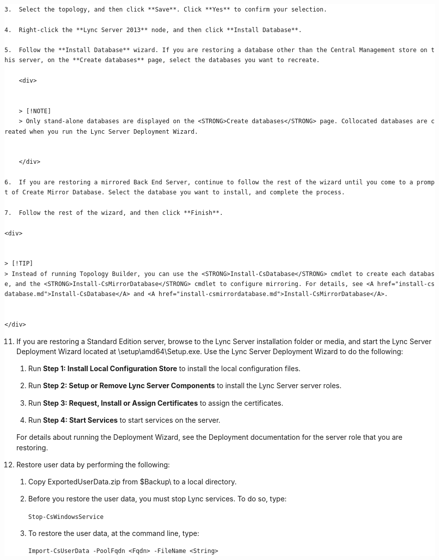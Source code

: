     3.  Select the topology, and then click **Save**. Click **Yes** to confirm your selection.
    
    4.  Right-click the **Lync Server 2013** node, and then click **Install Database**.
    
    5.  Follow the **Install Database** wizard. If you are restoring a database other than the Central Management store on this server, on the **Create databases** page, select the databases you want to recreate.
        
        <div>
        

        > [!NOTE]
        > Only stand-alone databases are displayed on the <STRONG>Create databases</STRONG> page. Collocated databases are created when you run the Lync Server Deployment Wizard.

        
        </div>
    
    6.  If you are restoring a mirrored Back End Server, continue to follow the rest of the wizard until you come to a prompt of Create Mirror Database. Select the database you want to install, and complete the process.
    
    7.  Follow the rest of the wizard, and then click **Finish**.
    
    <div>
    

    > [!TIP]
    > Instead of running Topology Builder, you can use the <STRONG>Install-CsDatabase</STRONG> cmdlet to create each database, and the <STRONG>Install-CsMirrorDatabase</STRONG> cmdlet to configure mirroring. For details, see <A href="install-csdatabase.md">Install-CsDatabase</A> and <A href="install-csmirrordatabase.md">Install-CsMirrorDatabase</A>.

    
    </div>

11. If you are restoring a Standard Edition server, browse to the Lync Server installation folder or media, and start the Lync Server Deployment Wizard located at \\setup\\amd64\\Setup.exe. Use the Lync Server Deployment Wizard to do the following:
    
    1.  Run **Step 1: Install Local Configuration Store** to install the local configuration files.
    
    2.  Run **Step 2: Setup or Remove Lync Server Components** to install the Lync Server server roles.
    
    3.  Run **Step 3: Request, Install or Assign Certificates** to assign the certificates.
    
    4.  Run **Step 4: Start Services** to start services on the server.
    
    For details about running the Deployment Wizard, see the Deployment documentation for the server role that you are restoring.

12. Restore user data by performing the following:
    
    1.  Copy ExportedUserData.zip from $Backup\\ to a local directory.
    
    2.  Before you restore the user data, you must stop Lync services. To do so, type:
        
            Stop-CsWindowsService
    
    3.  To restore the user data, at the command line, type:
        
            Import-CsUserData -PoolFqdn <Fqdn> -FileName <String>
        